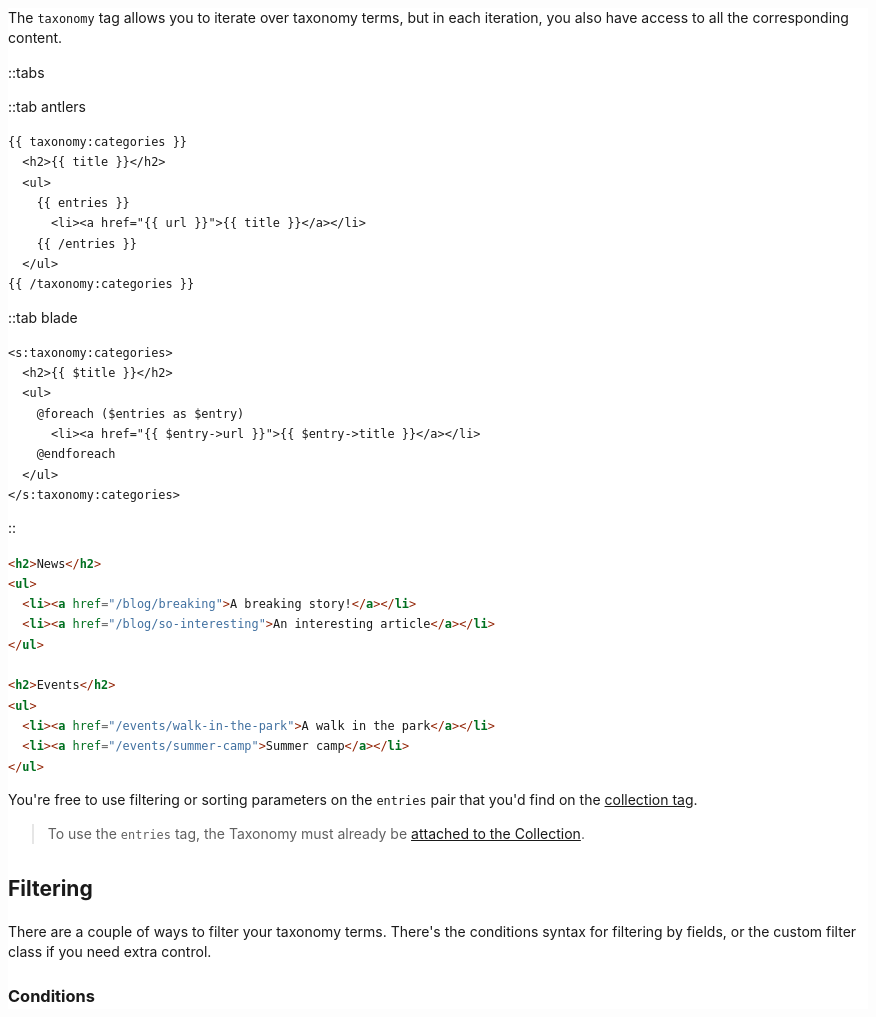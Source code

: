 The `taxonomy` tag allows you to iterate over taxonomy terms, but in each iteration, you also have access to all the corresponding content.

::tabs

::tab antlers
```antlers
{{ taxonomy:categories }}
  <h2>{{ title }}</h2>
  <ul>
    {{ entries }}
      <li><a href="{{ url }}">{{ title }}</a></li>
    {{ /entries }}
  </ul>
{{ /taxonomy:categories }}
```
::tab blade
```blade
<s:taxonomy:categories>
  <h2>{{ $title }}</h2>
  <ul>
    @foreach ($entries as $entry)
      <li><a href="{{ $entry->url }}">{{ $entry->title }}</a></li>
    @endforeach
  </ul>
</s:taxonomy:categories>
```
::

```html
<h2>News</h2>
<ul>
  <li><a href="/blog/breaking">A breaking story!</a></li>
  <li><a href="/blog/so-interesting">An interesting article</a></li>
</ul>

<h2>Events</h2>
<ul>
  <li><a href="/events/walk-in-the-park">A walk in the park</a></li>
  <li><a href="/events/summer-camp">Summer camp</a></li>
</ul>
```

You're free to use filtering or sorting parameters on the `entries` pair that you'd find on the [collection tag](/tags/collection).

> To use the `entries` tag, the Taxonomy must already be [attached to the Collection](/taxonomies#collections).

## Filtering

There are a couple of ways to filter your taxonomy terms. There's the conditions syntax for filtering by fields, or the custom filter class if you need extra control.

### Conditions
